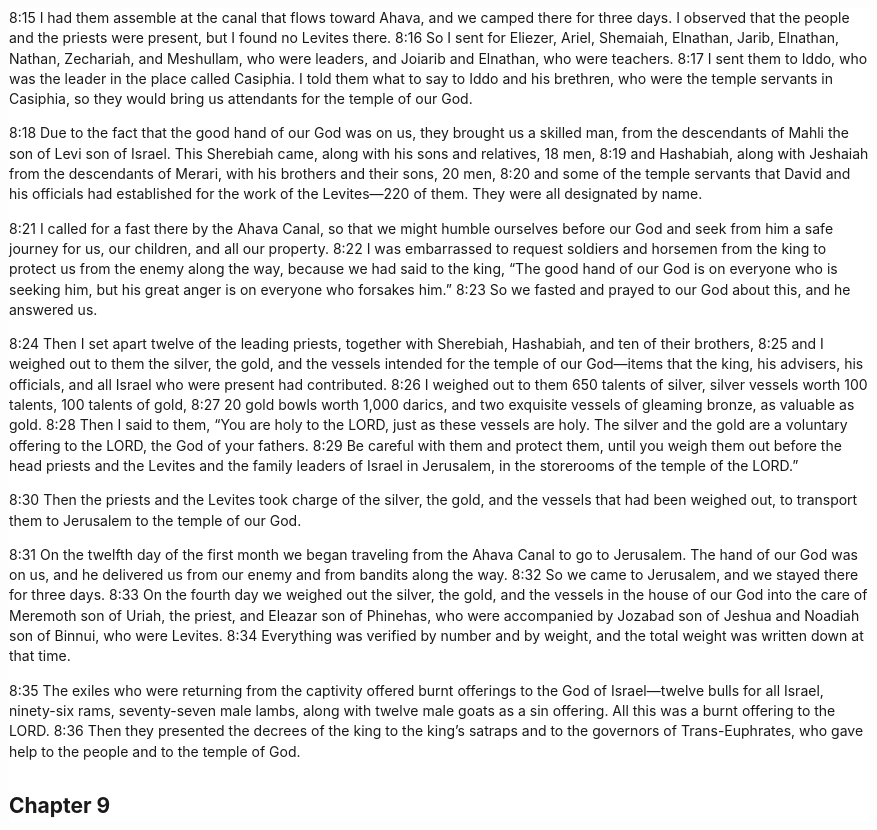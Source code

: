 <a name="8:15">8:15</a> I had them assemble at the canal that flows toward Ahava, and we camped there for three days. I observed that the people and the priests were present, but I found no Levites there. <a name="8:16">8:16</a> So I sent for Eliezer, Ariel, Shemaiah, Elnathan, Jarib, Elnathan, Nathan, Zechariah, and Meshullam, who were leaders, and Joiarib and Elnathan, who were teachers. <a name="8:17">8:17</a> I sent them to Iddo, who was the leader in the place called Casiphia. I told them what to say to Iddo and his brethren, who were the temple servants in Casiphia, so they would bring us attendants for the temple of our God.

<a name="8:18">8:18</a> Due to the fact that the good hand of our God was on us, they brought us a skilled man, from the descendants of Mahli the son of Levi son of Israel. This Sherebiah came, along with his sons and relatives, 18 men, <a name="8:19">8:19</a> and Hashabiah, along with Jeshaiah from the descendants of Merari, with his brothers and their sons, 20 men, <a name="8:20">8:20</a> and some of the temple servants that David and his officials had established for the work of the Levites—220 of them. They were all designated by name.

<a name="8:21">8:21</a> I called for a fast there by the Ahava Canal, so that we might humble ourselves before our God and seek from him a safe journey for us, our children, and all our property. <a name="8:22">8:22</a> I was embarrassed to request soldiers and horsemen from the king to protect us from the enemy along the way, because we had said to the king, “The good hand of our God is on everyone who is seeking him, but his great anger is on everyone who forsakes him.” <a name="8:23">8:23</a> So we fasted and prayed to our God about this, and he answered us.

<a name="8:24">8:24</a> Then I set apart twelve of the leading priests, together with Sherebiah, Hashabiah, and ten of their brothers, <a name="8:25">8:25</a> and I weighed out to them the silver, the gold, and the vessels intended for the temple of our God—items that the king, his advisers, his officials, and all Israel who were present had contributed. <a name="8:26">8:26</a> I weighed out to them 650 talents of silver, silver vessels worth 100 talents, 100 talents of gold, <a name="8:27">8:27</a> 20 gold bowls worth 1,000 darics, and two exquisite vessels of gleaming bronze, as valuable as gold. <a name="8:28">8:28</a> Then I said to them, “You are holy to the LORD, just as these vessels are holy. The silver and the gold are a voluntary offering to the LORD, the God of your fathers. <a name="8:29">8:29</a> Be careful with them and protect them, until you weigh them out before the head priests and the Levites and the family leaders of Israel in Jerusalem, in the storerooms of the temple of the LORD.”

<a name="8:30">8:30</a> Then the priests and the Levites took charge of the silver, the gold, and the vessels that had been weighed out, to transport them to Jerusalem to the temple of our God.

<a name="8:31">8:31</a> On the twelfth day of the first month we began traveling from the Ahava Canal to go to Jerusalem. The hand of our God was on us, and he delivered us from our enemy and from bandits along the way. <a name="8:32">8:32</a> So we came to Jerusalem, and we stayed there for three days. <a name="8:33">8:33</a> On the fourth day we weighed out the silver, the gold, and the vessels in the house of our God into the care of Meremoth son of Uriah, the priest, and Eleazar son of Phinehas, who were accompanied by Jozabad son of Jeshua and Noadiah son of Binnui, who were Levites. <a name="8:34">8:34</a> Everything was verified by number and by weight, and the total weight was written down at that time.

<a name="8:35">8:35</a> The exiles who were returning from the captivity offered burnt offerings to the God of Israel—twelve bulls for all Israel, ninety-six rams, seventy-seven male lambs, along with twelve male goats as a sin offering. All this was a burnt offering to the LORD. <a name="8:36">8:36</a> Then they presented the decrees of the king to the king’s satraps and to the governors of Trans-Euphrates, who gave help to the people and to the temple of God.

## Chapter 9
